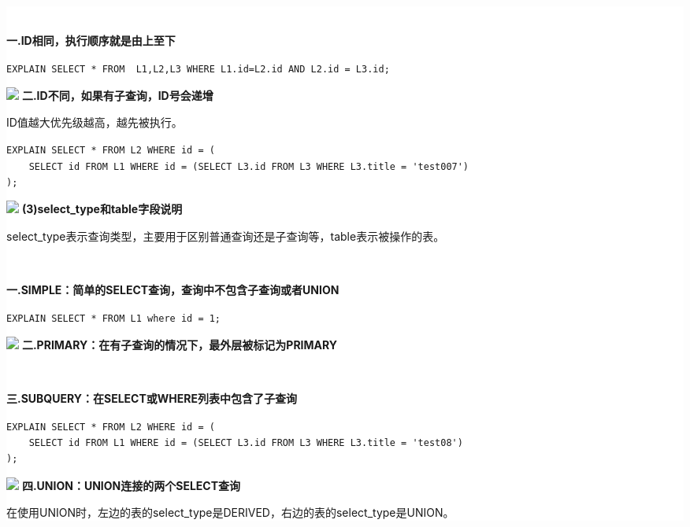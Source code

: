 


**一.ID相同，执行顺序就是由上至下**



```
EXPLAIN SELECT * FROM  L1,L2,L3 WHERE L1.id=L2.id AND L2.id = L3.id;
```

![](https://p3-sign.toutiaoimg.com/tos-cn-i-6w9my0ksvp/c7c28c79cc5b44978aed8f78bdd62ff2~tplv-obj.image?lk3s=ef143cfe&traceid=20241201165602CA3B637C11E74634A84C&x-expires=2147483647&x-signature=XqVQ1XppB8d2%2BuUa9uNQR4AtsaE%3D)
**二.ID不同，如果有子查询，ID号会递增**


ID值越大优先级越高，越先被执行。



```
EXPLAIN SELECT * FROM L2 WHERE id = (
    SELECT id FROM L1 WHERE id = (SELECT L3.id FROM L3 WHERE L3.title = 'test007')
);
```

![](https://p3-sign.toutiaoimg.com/tos-cn-i-6w9my0ksvp/85aff9c5d2ca45fd899d9ddafcfdcb0d~tplv-obj.image?lk3s=ef143cfe&traceid=20241201165602CA3B637C11E74634A84C&x-expires=2147483647&x-signature=oAXODXOSAOG%2FLJ96KTAAxEYocNo%3D)
**(3\)select\_type和table字段说明**


select\_type表示查询类型，主要用于区别普通查询还是子查询等，table表示被操作的表。


 


**一.SIMPLE：简单的SELECT查询，查询中不包含子查询或者UNION**



```
EXPLAIN SELECT * FROM L1 where id = 1;
```

![](https://p3-sign.toutiaoimg.com/tos-cn-i-6w9my0ksvp/d143ba34a4d74002b391dcb4ee1f8245~tplv-obj.image?lk3s=ef143cfe&traceid=20241201165602CA3B637C11E74634A84C&x-expires=2147483647&x-signature=PuFseINpZGQlltsWD4gQai2OHtY%3D)
**二.PRIMARY：在有子查询的情况下，最外层被标记为PRIMARY**


 


**三.SUBQUERY：在SELECT或WHERE列表中包含了子查询**



```
EXPLAIN SELECT * FROM L2 WHERE id = (
    SELECT id FROM L1 WHERE id = (SELECT L3.id FROM L3 WHERE L3.title = 'test08')
);
```

![](https://p3-sign.toutiaoimg.com/tos-cn-i-6w9my0ksvp/b5f9cc1d3d67405e9f64ceb58e0a7667~tplv-obj.image?lk3s=ef143cfe&traceid=20241201165602CA3B637C11E74634A84C&x-expires=2147483647&x-signature=B1PP0HirI8dZoLO3W4kmWHoE3Mk%3D)
**四.UNION：UNION连接的两个SELECT查询**


在使用UNION时，左边的表的select\_type是DERIVED，右边的表的select\_type是UNION。
